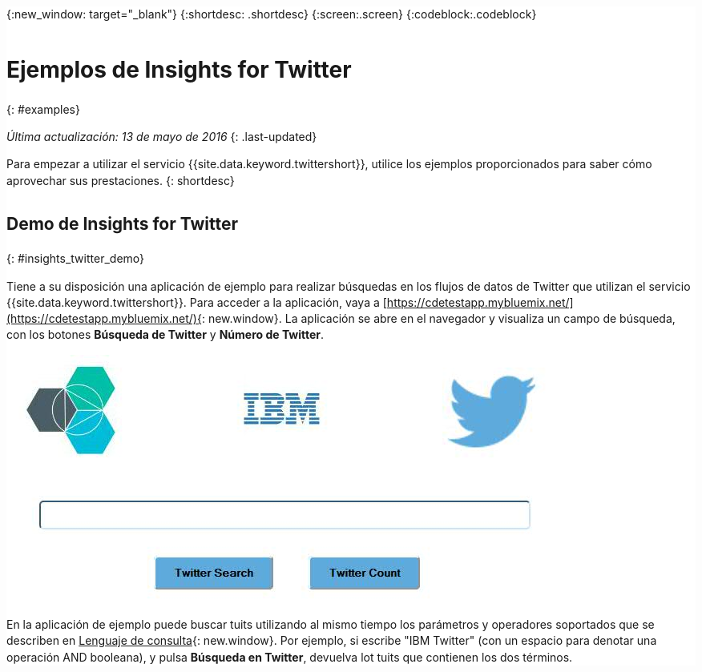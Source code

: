 {:new_window: target="_blank"}
{:shortdesc: .shortdesc}
{:screen:.screen}
{:codeblock:.codeblock}

# Ejemplos de Insights for Twitter
{: #examples}

*Última actualización: 13 de mayo de 2016*
{: .last-updated}

Para empezar a utilizar el servicio {{site.data.keyword.twittershort}}, utilice los ejemplos proporcionados para saber cómo aprovechar sus prestaciones.
{: shortdesc}

## Demo de Insights for Twitter
{: #insights_twitter_demo}

Tiene a su disposición una aplicación de ejemplo para realizar búsquedas en los flujos de datos de Twitter que utilizan el servicio {{site.data.keyword.twittershort}}. Para acceder a la aplicación, vaya a [https://cdetestapp.mybluemix.net/](https://cdetestapp.mybluemix.net/){: new.window}. La aplicación se abre en el navegador y visualiza un campo de búsqueda, con los botones **Búsqueda de Twitter** y **Número de Twitter**. 

![Imagen de interfaz de usuario con el campo de búsqueda.](images/sample1_UI.jpg "Imagen de interfaz de usuario con el campo de búsqueda.")

En la aplicación de ejemplo puede buscar tuits utilizando al mismo tiempo los parámetros y operadores soportados que se describen en [Lenguaje de consulta](twitter_rest_apis.html#querylanguage){: new.window}. Por ejemplo, si escribe "IBM Twitter" (con un espacio para denotar una operación AND booleana), y pulsa **Búsqueda en Twitter**, devuelva lot tuits que contienen los dos términos.
